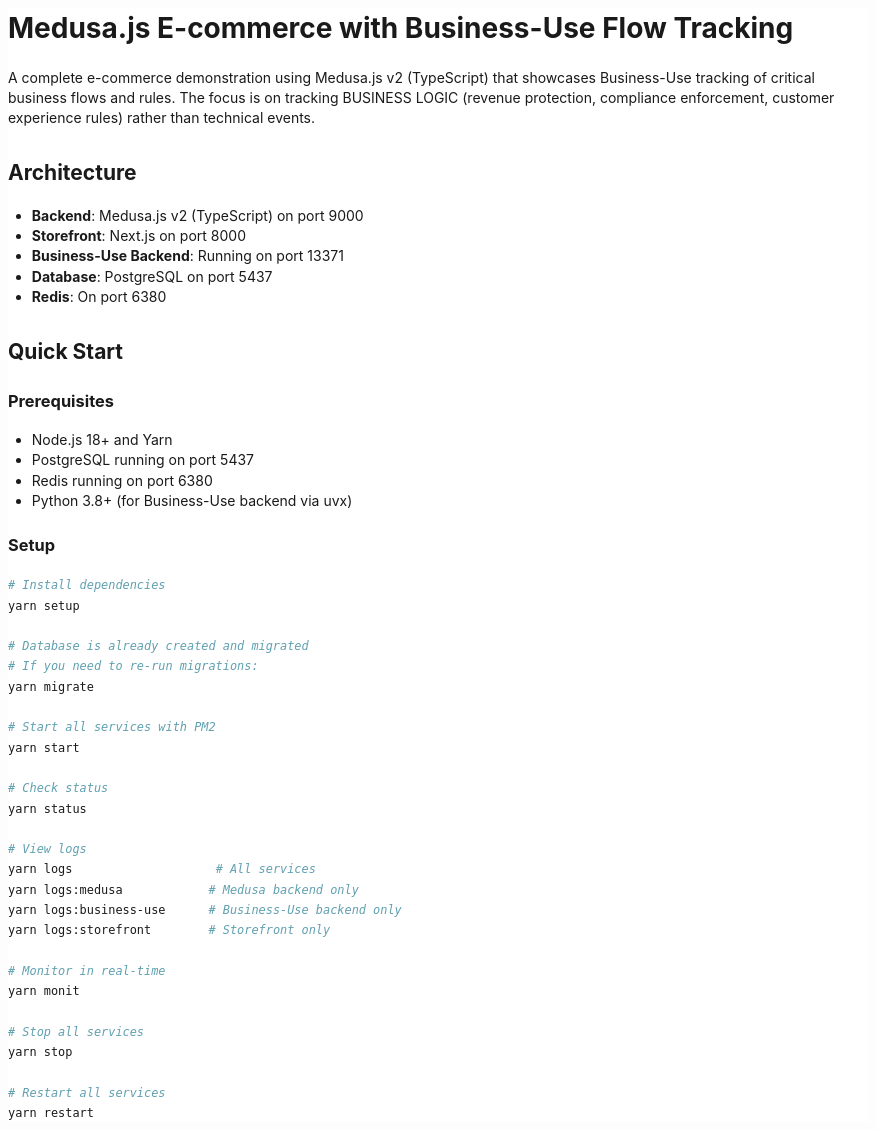 # Medusa.js E-commerce with Business-Use Flow Tracking

A complete e-commerce demonstration using Medusa.js v2 (TypeScript) that showcases Business-Use tracking of critical business flows and rules. The focus is on tracking BUSINESS LOGIC (revenue protection, compliance enforcement, customer experience rules) rather than technical events.

## Architecture

- **Backend**: Medusa.js v2 (TypeScript) on port 9000
- **Storefront**: Next.js on port 8000
- **Business-Use Backend**: Running on port 13371
- **Database**: PostgreSQL on port 5437
- **Redis**: On port 6380

## Quick Start

### Prerequisites

- Node.js 18+ and Yarn
- PostgreSQL running on port 5437
- Redis running on port 6380
- Python 3.8+ (for Business-Use backend via uvx)

### Setup

```bash
# Install dependencies
yarn setup

# Database is already created and migrated
# If you need to re-run migrations:
yarn migrate

# Start all services with PM2
yarn start

# Check status
yarn status

# View logs
yarn logs                    # All services
yarn logs:medusa            # Medusa backend only
yarn logs:business-use      # Business-Use backend only
yarn logs:storefront        # Storefront only

# Monitor in real-time
yarn monit

# Stop all services
yarn stop

# Restart all services
yarn restart
```
